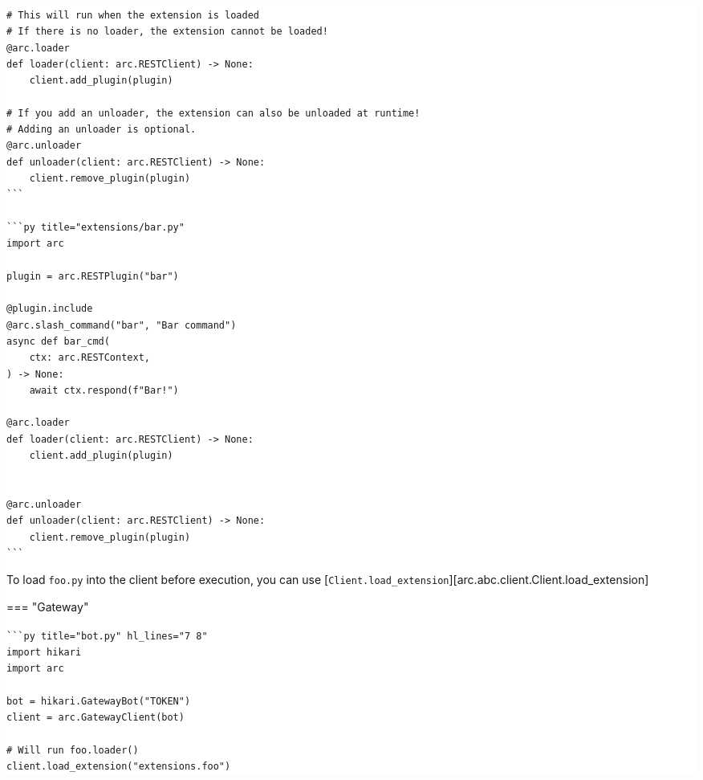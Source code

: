     # This will run when the extension is loaded
    # If there is no loader, the extension cannot be loaded!
    @arc.loader
    def loader(client: arc.RESTClient) -> None:
        client.add_plugin(plugin)

    # If you add an unloader, the extension can also be unloaded at runtime!
    # Adding an unloader is optional.
    @arc.unloader
    def unloader(client: arc.RESTClient) -> None:
        client.remove_plugin(plugin)
    ```

    ```py title="extensions/bar.py"
    import arc

    plugin = arc.RESTPlugin("bar")

    @plugin.include
    @arc.slash_command("bar", "Bar command")
    async def bar_cmd(
        ctx: arc.RESTContext,
    ) -> None:
        await ctx.respond(f"Bar!")

    @arc.loader
    def loader(client: arc.RESTClient) -> None:
        client.add_plugin(plugin)


    @arc.unloader
    def unloader(client: arc.RESTClient) -> None:
        client.remove_plugin(plugin)
    ```

To load `foo.py` into the client before execution, you can use [`Client.load_extension`][arc.abc.client.Client.load_extension]

=== "Gateway"

    ```py title="bot.py" hl_lines="7 8"
    import hikari
    import arc

    bot = hikari.GatewayBot("TOKEN")
    client = arc.GatewayClient(bot)

    # Will run foo.loader()
    client.load_extension("extensions.foo")
